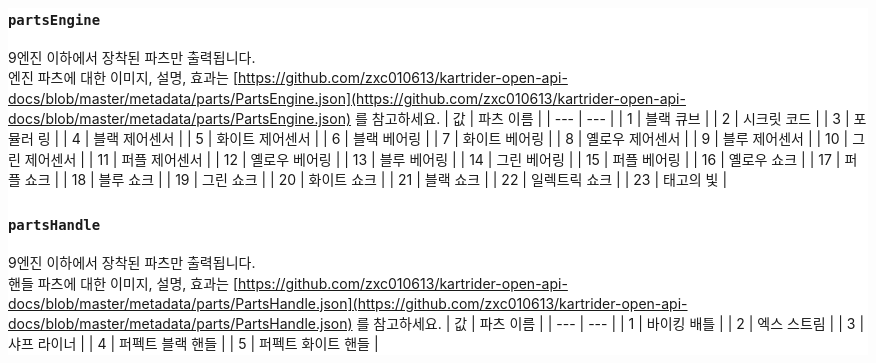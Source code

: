 ### `partsEngine`
9엔진 이하에서 장착된 파츠만 출력됩니다.  
엔진 파츠에 대한 이미지, 설명, 효과는 [https://github.com/zxc010613/kartrider-open-api-docs/blob/master/metadata/parts/PartsEngine.json](https://github.com/zxc010613/kartrider-open-api-docs/blob/master/metadata/parts/PartsEngine.json) 를 참고하세요.
| 값 | 파츠 이름 |
| --- | --- |
| 1 | 블랙 큐브 |
| 2 | 시크릿 코드 |
| 3 | 포뮬러 링 |
| 4 | 블랙 제어센서 |
| 5 | 화이트 제어센서 |
| 6 | 블랙 베어링 |
| 7 | 화이트 베어링 |
| 8 | 옐로우 제어센서 |
| 9 | 블루 제어센서 |
| 10 | 그린 제어센서 |
| 11 | 퍼플 제어센서 |
| 12 | 옐로우 베어링 |
| 13 | 블루 베어링 |
| 14 | 그린 베어링 |
| 15 | 퍼플 베어링 |
| 16 | 옐로우 쇼크 |
| 17 | 퍼플 쇼크 |
| 18 | 블루 쇼크 |
| 19 | 그린 쇼크 |
| 20 | 화이트 쇼크 |
| 21 | 블랙 쇼크 |
| 22 | 일렉트릭 쇼크 |
| 23 | 태고의 빛 |
### `partsHandle`
9엔진 이하에서 장착된 파츠만 출력됩니다.  
핸들 파츠에 대한 이미지, 설명, 효과는 [https://github.com/zxc010613/kartrider-open-api-docs/blob/master/metadata/parts/PartsHandle.json](https://github.com/zxc010613/kartrider-open-api-docs/blob/master/metadata/parts/PartsHandle.json) 를 참고하세요.
| 값 | 파츠 이름 |
| --- | --- |
| 1 | 바이킹 배틀 |
| 2 | 엑스 스트림 |
| 3 | 샤프 라이너 |
| 4 | 퍼펙트 블랙 핸들 |
| 5 | 퍼펙트 화이트 핸들 |